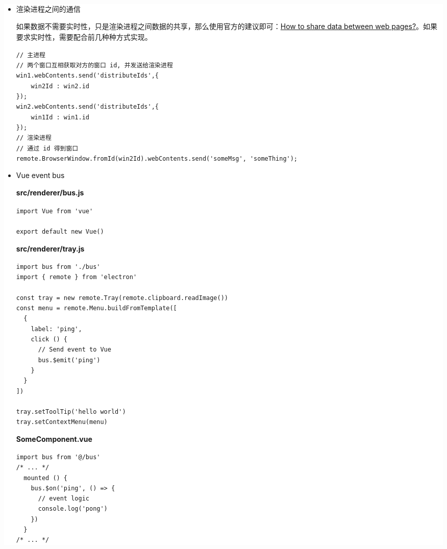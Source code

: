 - 渲染进程之间的通信

	如果数据不需要实时性，只是渲染进程之间数据的共享，那么使用官方的建议即可：[How to share data between web pages?](https://link.juejin.im/?target=http%3A%2F%2Felectron.atom.io%2Fdocs%2Ffaq%2F%23how-to-share-data-between-web-pages)。如果要求实时性，需要配合前几种种方式实现。
	
	```
	// 主进程
	// 两个窗口互相获取对方的窗口 id, 并发送给渲染进程
	win1.webContents.send('distributeIds',{
	    win2Id : win2.id
	});
	win2.webContents.send('distributeIds',{
	    win1Id : win1.id
	});
	// 渲染进程
	// 通过 id 得到窗口
	remote.BrowserWindow.fromId(win2Id).webContents.send('someMsg', 'someThing');	
	```

- Vue event bus

	**src/renderer/bus.js**

	```
	import Vue from 'vue'

	export default new Vue()
	```
	
	**src/renderer/tray.js**

	```
	import bus from './bus'
	import { remote } from 'electron'
	
	const tray = new remote.Tray(remote.clipboard.readImage())
	const menu = remote.Menu.buildFromTemplate([
	  {
	    label: 'ping',
	    click () {
	      // Send event to Vue
	      bus.$emit('ping')
	    }
	  }
	])
	
	tray.setToolTip('hello world')
	tray.setContextMenu(menu)
	```

	**SomeComponent.vue**

	```
	import bus from '@/bus'
	/* ... */
	  mounted () {
	    bus.$on('ping', () => {
	      // event logic
	      console.log('pong')
	    })
	  }
	/* ... */
	```
